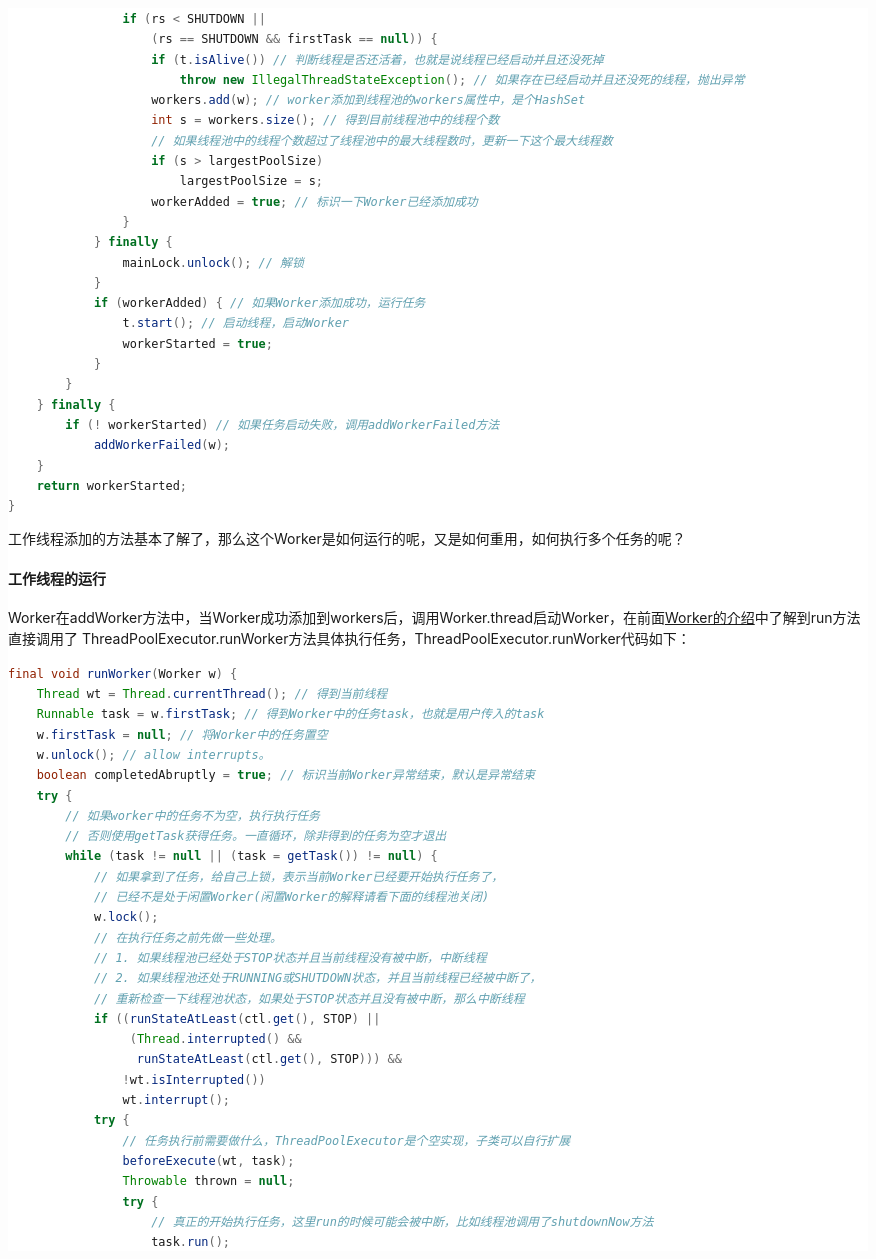 ```java
                if (rs < SHUTDOWN ||
                    (rs == SHUTDOWN && firstTask == null)) { 
                    if (t.isAlive()) // 判断线程是否还活着，也就是说线程已经启动并且还没死掉
                        throw new IllegalThreadStateException(); // 如果存在已经启动并且还没死的线程，抛出异常
                    workers.add(w); // worker添加到线程池的workers属性中，是个HashSet
                    int s = workers.size(); // 得到目前线程池中的线程个数
                    // 如果线程池中的线程个数超过了线程池中的最大线程数时，更新一下这个最大线程数
                    if (s > largestPoolSize) 
                        largestPoolSize = s;
                    workerAdded = true; // 标识一下Worker已经添加成功
                }
            } finally {
                mainLock.unlock(); // 解锁
            }
            if (workerAdded) { // 如果Worker添加成功，运行任务
                t.start(); // 启动线程，启动Worker
                workerStarted = true;
            }
        }
    } finally {
        if (! workerStarted) // 如果任务启动失败，调用addWorkerFailed方法
            addWorkerFailed(w);
    }
    return workerStarted;
}
```
工作线程添加的方法基本了解了，那么这个Worker是如何运行的呢，又是如何重用，如何执行多个任务的呢？

#### 工作线程的运行

Worker在addWorker方法中，当Worker成功添加到workers后，调用Worker.thread启动Worker，在前面[Worker的介绍](#工作线程（PoolWorker）)中了解到run方法直接调用了
ThreadPoolExecutor.runWorker方法具体执行任务，ThreadPoolExecutor.runWorker代码如下：

```java
final void runWorker(Worker w) {
    Thread wt = Thread.currentThread(); // 得到当前线程
    Runnable task = w.firstTask; // 得到Worker中的任务task，也就是用户传入的task
    w.firstTask = null; // 将Worker中的任务置空
    w.unlock(); // allow interrupts。 
    boolean completedAbruptly = true; // 标识当前Worker异常结束，默认是异常结束
    try {
        // 如果worker中的任务不为空，执行执行任务
        // 否则使用getTask获得任务。一直循环，除非得到的任务为空才退出
        while (task != null || (task = getTask()) != null) {
            // 如果拿到了任务，给自己上锁，表示当前Worker已经要开始执行任务了，
            // 已经不是处于闲置Worker(闲置Worker的解释请看下面的线程池关闭)
            w.lock();  
            // 在执行任务之前先做一些处理。 
            // 1. 如果线程池已经处于STOP状态并且当前线程没有被中断，中断线程 
            // 2. 如果线程池还处于RUNNING或SHUTDOWN状态，并且当前线程已经被中断了，
            // 重新检查一下线程池状态，如果处于STOP状态并且没有被中断，那么中断线程
            if ((runStateAtLeast(ctl.get(), STOP) ||
                 (Thread.interrupted() &&
                  runStateAtLeast(ctl.get(), STOP))) &&
                !wt.isInterrupted())
                wt.interrupt();
            try {
                // 任务执行前需要做什么，ThreadPoolExecutor是个空实现，子类可以自行扩展
                beforeExecute(wt, task); 
                Throwable thrown = null;
                try {
                    // 真正的开始执行任务，这里run的时候可能会被中断，比如线程池调用了shutdownNow方法
                    task.run(); 
```